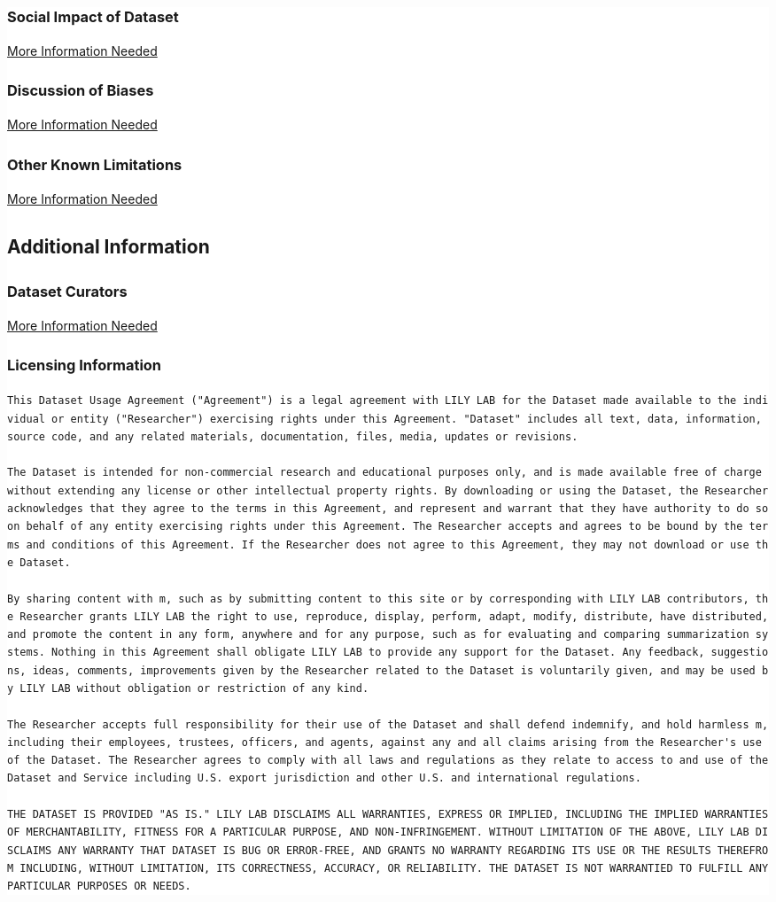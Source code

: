 ### Social Impact of Dataset

[More Information Needed](https://github.com/huggingface/datasets/blob/master/CONTRIBUTING.md#how-to-contribute-to-the-dataset-cards)

### Discussion of Biases

[More Information Needed](https://github.com/huggingface/datasets/blob/master/CONTRIBUTING.md#how-to-contribute-to-the-dataset-cards)

### Other Known Limitations

[More Information Needed](https://github.com/huggingface/datasets/blob/master/CONTRIBUTING.md#how-to-contribute-to-the-dataset-cards)

## Additional Information

### Dataset Curators

[More Information Needed](https://github.com/huggingface/datasets/blob/master/CONTRIBUTING.md#how-to-contribute-to-the-dataset-cards)

### Licensing Information

```
This Dataset Usage Agreement ("Agreement") is a legal agreement with LILY LAB for the Dataset made available to the individual or entity ("Researcher") exercising rights under this Agreement. "Dataset" includes all text, data, information, source code, and any related materials, documentation, files, media, updates or revisions.

The Dataset is intended for non-commercial research and educational purposes only, and is made available free of charge without extending any license or other intellectual property rights. By downloading or using the Dataset, the Researcher acknowledges that they agree to the terms in this Agreement, and represent and warrant that they have authority to do so on behalf of any entity exercising rights under this Agreement. The Researcher accepts and agrees to be bound by the terms and conditions of this Agreement. If the Researcher does not agree to this Agreement, they may not download or use the Dataset.

By sharing content with m, such as by submitting content to this site or by corresponding with LILY LAB contributors, the Researcher grants LILY LAB the right to use, reproduce, display, perform, adapt, modify, distribute, have distributed, and promote the content in any form, anywhere and for any purpose, such as for evaluating and comparing summarization systems. Nothing in this Agreement shall obligate LILY LAB to provide any support for the Dataset. Any feedback, suggestions, ideas, comments, improvements given by the Researcher related to the Dataset is voluntarily given, and may be used by LILY LAB without obligation or restriction of any kind.

The Researcher accepts full responsibility for their use of the Dataset and shall defend indemnify, and hold harmless m, including their employees, trustees, officers, and agents, against any and all claims arising from the Researcher's use of the Dataset. The Researcher agrees to comply with all laws and regulations as they relate to access to and use of the Dataset and Service including U.S. export jurisdiction and other U.S. and international regulations.

THE DATASET IS PROVIDED "AS IS." LILY LAB DISCLAIMS ALL WARRANTIES, EXPRESS OR IMPLIED, INCLUDING THE IMPLIED WARRANTIES OF MERCHANTABILITY, FITNESS FOR A PARTICULAR PURPOSE, AND NON-INFRINGEMENT. WITHOUT LIMITATION OF THE ABOVE, LILY LAB DISCLAIMS ANY WARRANTY THAT DATASET IS BUG OR ERROR-FREE, AND GRANTS NO WARRANTY REGARDING ITS USE OR THE RESULTS THEREFROM INCLUDING, WITHOUT LIMITATION, ITS CORRECTNESS, ACCURACY, OR RELIABILITY. THE DATASET IS NOT WARRANTIED TO FULFILL ANY PARTICULAR PURPOSES OR NEEDS.

```